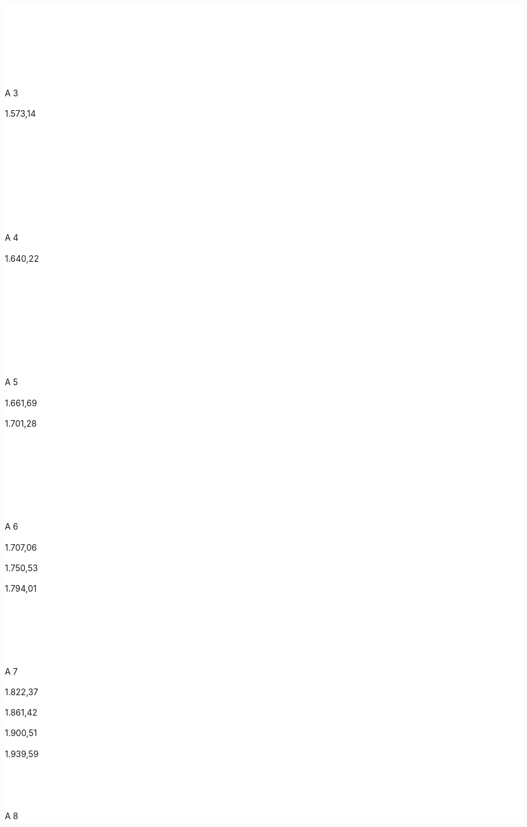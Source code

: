  

 

 

 

A 3

1.573,14

 

 

 

 

 

A 4

1.640,22

 

 

 

 

 

A 5

1.661,69

1.701,28

 

 

 

 

A 6

1.707,06

1.750,53

1.794,01

 

 

 

A 7

1.822,37

1.861,42

1.900,51

1.939,59

 

 

A 8
